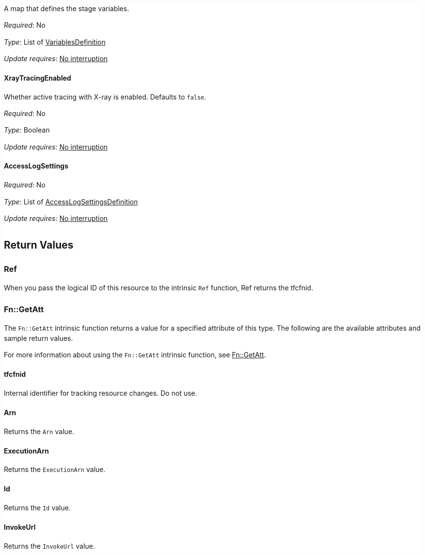 A map that defines the stage variables.

_Required_: No

_Type_: List of <a href="variablesdefinition.md">VariablesDefinition</a>

_Update requires_: [No interruption](https://docs.aws.amazon.com/AWSCloudFormation/latest/UserGuide/using-cfn-updating-stacks-update-behaviors.html#update-no-interrupt)

#### XrayTracingEnabled

Whether active tracing with X-ray is enabled. Defaults to `false`.

_Required_: No

_Type_: Boolean

_Update requires_: [No interruption](https://docs.aws.amazon.com/AWSCloudFormation/latest/UserGuide/using-cfn-updating-stacks-update-behaviors.html#update-no-interrupt)

#### AccessLogSettings

_Required_: No

_Type_: List of <a href="accesslogsettingsdefinition.md">AccessLogSettingsDefinition</a>

_Update requires_: [No interruption](https://docs.aws.amazon.com/AWSCloudFormation/latest/UserGuide/using-cfn-updating-stacks-update-behaviors.html#update-no-interrupt)

## Return Values

### Ref

When you pass the logical ID of this resource to the intrinsic `Ref` function, Ref returns the tfcfnid.

### Fn::GetAtt

The `Fn::GetAtt` intrinsic function returns a value for a specified attribute of this type. The following are the available attributes and sample return values.

For more information about using the `Fn::GetAtt` intrinsic function, see [Fn::GetAtt](https://docs.aws.amazon.com/AWSCloudFormation/latest/UserGuide/intrinsic-function-reference-getatt.html).

#### tfcfnid

Internal identifier for tracking resource changes. Do not use.

#### Arn

Returns the <code>Arn</code> value.

#### ExecutionArn

Returns the <code>ExecutionArn</code> value.

#### Id

Returns the <code>Id</code> value.

#### InvokeUrl

Returns the <code>InvokeUrl</code> value.

